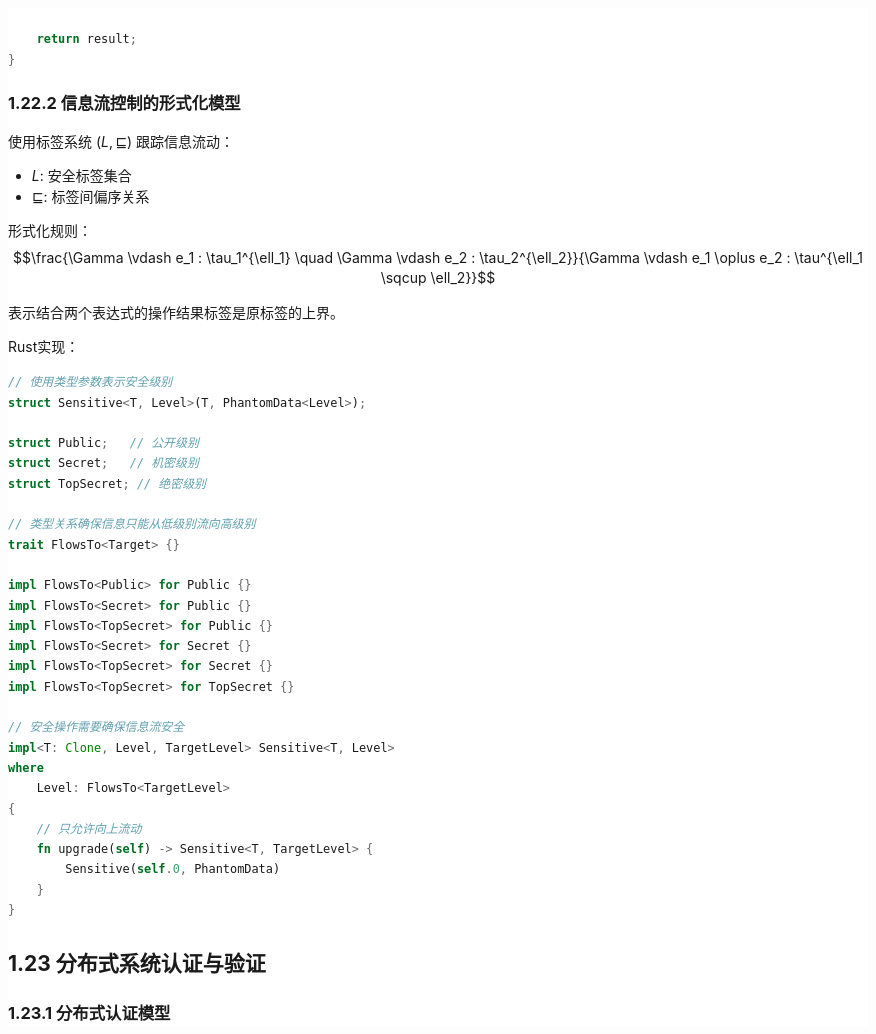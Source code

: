 ```rust
    
    return result;
}
```

### 1.22.2 信息流控制的形式化模型

使用标签系统 $(L, \sqsubseteq)$ 跟踪信息流动：

- $L$: 安全标签集合
- $\sqsubseteq$: 标签间偏序关系

形式化规则：
$$\frac{\Gamma \vdash e_1 : \tau_1^{\ell_1} \quad \Gamma \vdash e_2 : \tau_2^{\ell_2}}{\Gamma \vdash e_1 \oplus e_2 : \tau^{\ell_1 \sqcup \ell_2}}$$

表示结合两个表达式的操作结果标签是原标签的上界。

Rust实现：

```rust
// 使用类型参数表示安全级别
struct Sensitive<T, Level>(T, PhantomData<Level>);

struct Public;   // 公开级别
struct Secret;   // 机密级别
struct TopSecret; // 绝密级别

// 类型关系确保信息只能从低级别流向高级别
trait FlowsTo<Target> {}

impl FlowsTo<Public> for Public {}
impl FlowsTo<Secret> for Public {}
impl FlowsTo<TopSecret> for Public {}
impl FlowsTo<Secret> for Secret {}
impl FlowsTo<TopSecret> for Secret {}
impl FlowsTo<TopSecret> for TopSecret {}

// 安全操作需要确保信息流安全
impl<T: Clone, Level, TargetLevel> Sensitive<T, Level>
where
    Level: FlowsTo<TargetLevel>
{
    // 只允许向上流动
    fn upgrade(self) -> Sensitive<T, TargetLevel> {
        Sensitive(self.0, PhantomData)
    }
}
```

## 1.23 分布式系统认证与验证

### 1.23.1 分布式认证模型
